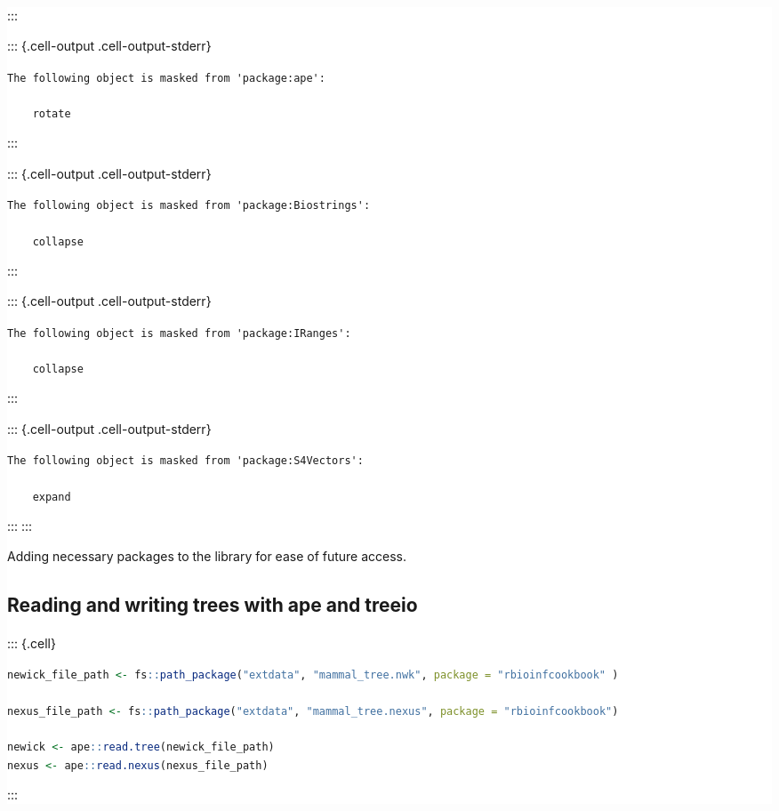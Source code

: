 
:::

::: {.cell-output .cell-output-stderr}

```
The following object is masked from 'package:ape':

    rotate
```


:::

::: {.cell-output .cell-output-stderr}

```
The following object is masked from 'package:Biostrings':

    collapse
```


:::

::: {.cell-output .cell-output-stderr}

```
The following object is masked from 'package:IRanges':

    collapse
```


:::

::: {.cell-output .cell-output-stderr}

```
The following object is masked from 'package:S4Vectors':

    expand
```


:::
:::



Adding necessary packages to the library for ease of future access.

## Reading and writing trees with ape and treeio



::: {.cell}

```{.r .cell-code}
newick_file_path <- fs::path_package("extdata", "mammal_tree.nwk", package = "rbioinfcookbook" )

nexus_file_path <- fs::path_package("extdata", "mammal_tree.nexus", package = "rbioinfcookbook")

newick <- ape::read.tree(newick_file_path)
nexus <- ape::read.nexus(nexus_file_path)
```
:::

